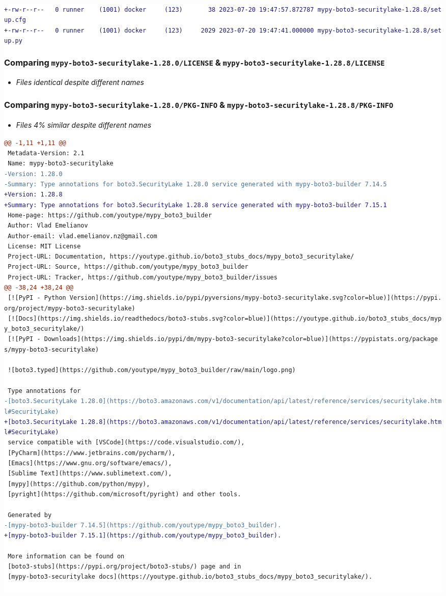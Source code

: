 ```diff
+-rw-r--r--   0 runner    (1001) docker     (123)       38 2023-07-20 19:47:57.872787 mypy-boto3-securitylake-1.28.8/setup.cfg
+-rw-r--r--   0 runner    (1001) docker     (123)     2029 2023-07-20 19:47:41.000000 mypy-boto3-securitylake-1.28.8/setup.py
```

### Comparing `mypy-boto3-securitylake-1.28.0/LICENSE` & `mypy-boto3-securitylake-1.28.8/LICENSE`

 * *Files identical despite different names*

### Comparing `mypy-boto3-securitylake-1.28.0/PKG-INFO` & `mypy-boto3-securitylake-1.28.8/PKG-INFO`

 * *Files 4% similar despite different names*

```diff
@@ -1,11 +1,11 @@
 Metadata-Version: 2.1
 Name: mypy-boto3-securitylake
-Version: 1.28.0
-Summary: Type annotations for boto3.SecurityLake 1.28.0 service generated with mypy-boto3-builder 7.14.5
+Version: 1.28.8
+Summary: Type annotations for boto3.SecurityLake 1.28.8 service generated with mypy-boto3-builder 7.15.1
 Home-page: https://github.com/youtype/mypy_boto3_builder
 Author: Vlad Emelianov
 Author-email: vlad.emelianov.nz@gmail.com
 License: MIT License
 Project-URL: Documentation, https://youtype.github.io/boto3_stubs_docs/mypy_boto3_securitylake/
 Project-URL: Source, https://github.com/youtype/mypy_boto3_builder
 Project-URL: Tracker, https://github.com/youtype/mypy_boto3_builder/issues
@@ -38,24 +38,24 @@
 [![PyPI - Python Version](https://img.shields.io/pypi/pyversions/mypy-boto3-securitylake.svg?color=blue)](https://pypi.org/project/mypy-boto3-securitylake)
 [![Docs](https://img.shields.io/readthedocs/boto3-stubs.svg?color=blue)](https://youtype.github.io/boto3_stubs_docs/mypy_boto3_securitylake/)
 [![PyPI - Downloads](https://img.shields.io/pypi/dm/mypy-boto3-securitylake?color=blue)](https://pypistats.org/packages/mypy-boto3-securitylake)
 
 ![boto3.typed](https://github.com/youtype/mypy_boto3_builder/raw/main/logo.png)
 
 Type annotations for
-[boto3.SecurityLake 1.28.0](https://boto3.amazonaws.com/v1/documentation/api/latest/reference/services/securitylake.html#SecurityLake)
+[boto3.SecurityLake 1.28.8](https://boto3.amazonaws.com/v1/documentation/api/latest/reference/services/securitylake.html#SecurityLake)
 service compatible with [VSCode](https://code.visualstudio.com/),
 [PyCharm](https://www.jetbrains.com/pycharm/),
 [Emacs](https://www.gnu.org/software/emacs/),
 [Sublime Text](https://www.sublimetext.com/),
 [mypy](https://github.com/python/mypy),
 [pyright](https://github.com/microsoft/pyright) and other tools.
 
 Generated by
-[mypy-boto3-builder 7.14.5](https://github.com/youtype/mypy_boto3_builder).
+[mypy-boto3-builder 7.15.1](https://github.com/youtype/mypy_boto3_builder).
 
 More information can be found on
 [boto3-stubs](https://pypi.org/project/boto3-stubs/) page and in
 [mypy-boto3-securitylake docs](https://youtype.github.io/boto3_stubs_docs/mypy_boto3_securitylake/).
 
```